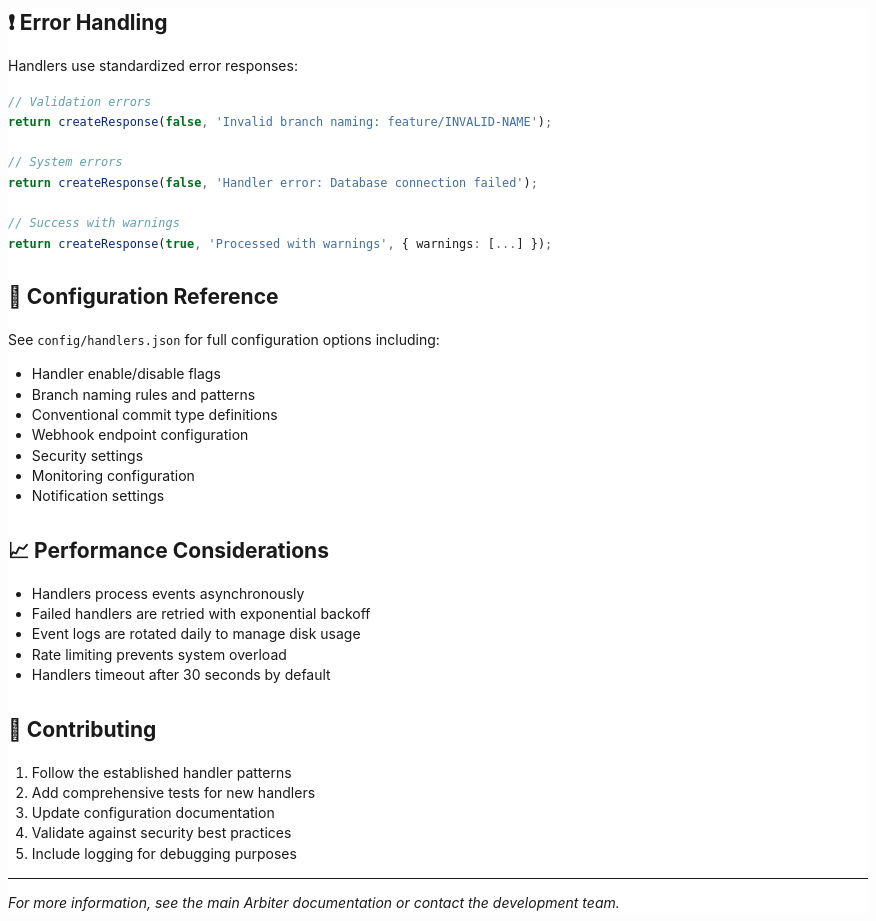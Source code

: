 ## ❗ Error Handling

Handlers use standardized error responses:

```typescript
// Validation errors
return createResponse(false, 'Invalid branch naming: feature/INVALID-NAME');

// System errors
return createResponse(false, 'Handler error: Database connection failed');

// Success with warnings
return createResponse(true, 'Processed with warnings', { warnings: [...] });
```

## 🔧 Configuration Reference

See `config/handlers.json` for full configuration options including:

- Handler enable/disable flags
- Branch naming rules and patterns
- Conventional commit type definitions
- Webhook endpoint configuration
- Security settings
- Monitoring configuration
- Notification settings

## 📈 Performance Considerations

- Handlers process events asynchronously
- Failed handlers are retried with exponential backoff
- Event logs are rotated daily to manage disk usage
- Rate limiting prevents system overload
- Handlers timeout after 30 seconds by default

## 🤝 Contributing

1. Follow the established handler patterns
2. Add comprehensive tests for new handlers
3. Update configuration documentation
4. Validate against security best practices
5. Include logging for debugging purposes

---

_For more information, see the main Arbiter documentation or contact the
development team._
